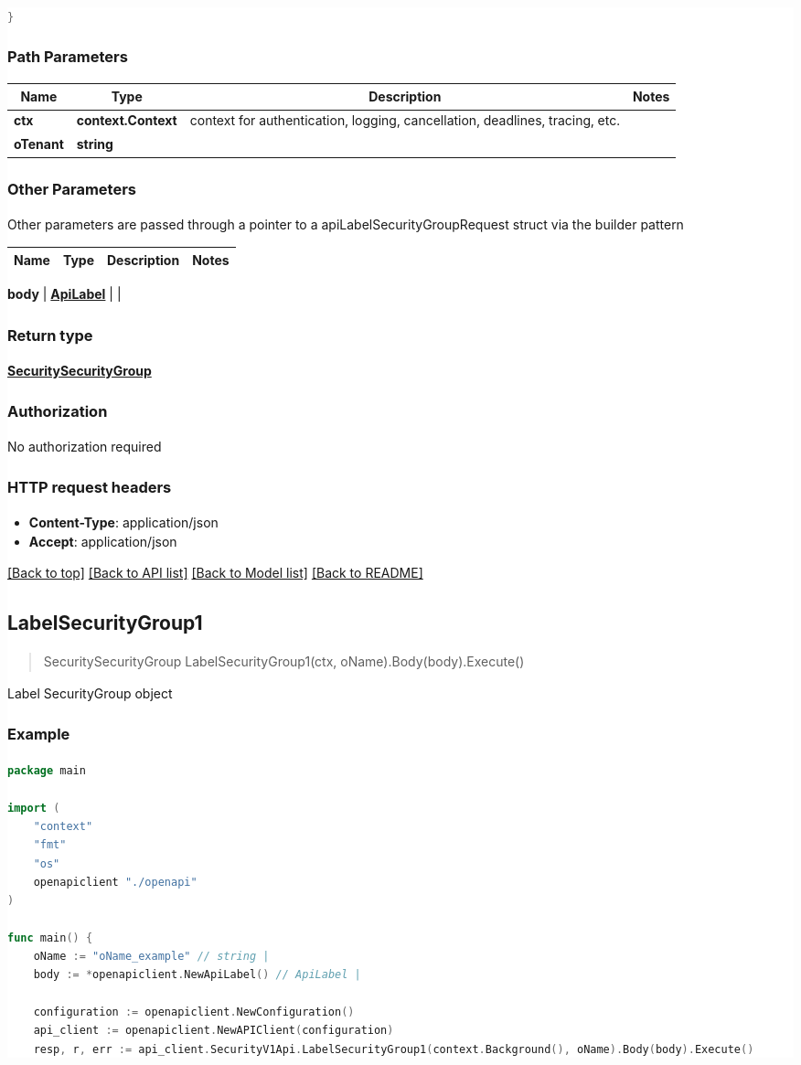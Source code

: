 ```go
}
```

### Path Parameters


Name | Type | Description  | Notes
------------- | ------------- | ------------- | -------------
**ctx** | **context.Context** | context for authentication, logging, cancellation, deadlines, tracing, etc.
**oTenant** | **string** |  | 

### Other Parameters

Other parameters are passed through a pointer to a apiLabelSecurityGroupRequest struct via the builder pattern


Name | Type | Description  | Notes
------------- | ------------- | ------------- | -------------

 **body** | [**ApiLabel**](ApiLabel.md) |  | 

### Return type

[**SecuritySecurityGroup**](securitySecurityGroup.md)

### Authorization

No authorization required

### HTTP request headers

- **Content-Type**: application/json
- **Accept**: application/json

[[Back to top]](#) [[Back to API list]](../README.md#documentation-for-api-endpoints)
[[Back to Model list]](../README.md#documentation-for-models)
[[Back to README]](../README.md)


## LabelSecurityGroup1

> SecuritySecurityGroup LabelSecurityGroup1(ctx, oName).Body(body).Execute()

Label SecurityGroup object

### Example

```go
package main

import (
    "context"
    "fmt"
    "os"
    openapiclient "./openapi"
)

func main() {
    oName := "oName_example" // string | 
    body := *openapiclient.NewApiLabel() // ApiLabel | 

    configuration := openapiclient.NewConfiguration()
    api_client := openapiclient.NewAPIClient(configuration)
    resp, r, err := api_client.SecurityV1Api.LabelSecurityGroup1(context.Background(), oName).Body(body).Execute()
```